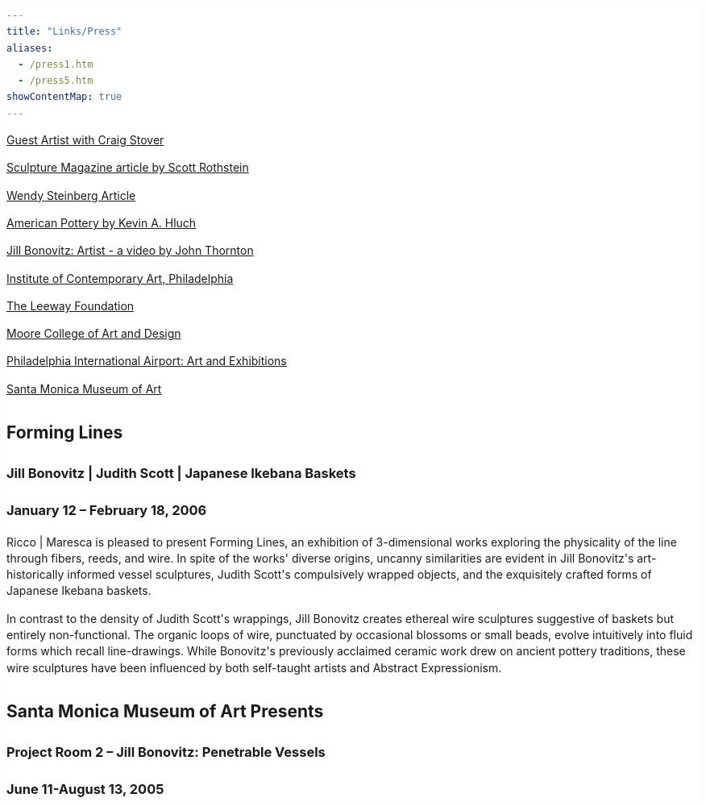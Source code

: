 ```yaml
---
title: "Links/Press"
aliases:
  - /press1.htm
  - /press5.htm
showContentMap: true
---
```


[Guest Artist with Craig Stover](https://www.youtube.com/watch?v=0hvleMlV2WU)

[Sculpture Magazine article by Scott Rothstein](sculpture-magazine.html)

[Wendy Steinberg Article](wendy-steinberg.html)

[American Pottery by Kevin A. Hluch](https://itunes.apple.com/us/book/american-ipottery/id905569043?mt=11)

[Jill Bonovitz: Artist - a video by John Thornton](https://www.youtube.com/watch?v=ca8PSn3iIXk)

[Institute of Contemporary Art, Philadelphia](http://icaphila.org/artists/173/jill-bonovitz)

[The Leeway Foundation](http://www.leeway.org/grantees/jill_bonovitz_lae_99)

[Moore College of Art and Design](http://moore.edu/search?q=jill+bonovitz)

[Philadelphia International Airport: Art and Exhibitions](http://www.phl.org/Pages/PageNotFoundError.aspx?requestUrl=http://www.phl.org/arts/archivedexhibitions/Pages/bonovitz.aspx)

[Santa Monica Museum of Art](https://smmoa.org/programs-and-exhibitions/jill-bonovitz-penetrable-vessels/)

## Forming Lines
### Jill Bonovitz | Judith Scott | Japanese Ikebana Baskets  
### January 12 – February 18, 2006

Ricco | Maresca is pleased to present Forming Lines, an exhibition of 3-dimensional works exploring the physicality of the line through fibers, reeds, and wire. In spite of the works' diverse origins, uncanny similarities are evident in Jill Bonovitz's art-historically informed vessel sculptures, Judith Scott's compulsively wrapped objects, and the exquisitely crafted forms of Japanese Ikebana baskets.

In contrast to the density of Judith Scott's wrappings, Jill Bonovitz creates ethereal wire sculptures suggestive of baskets but entirely non-functional. The organic loops of wire, punctuated by occasional blossoms or small beads, evolve intuitively into fluid forms which recall line-drawings. While Bonovitz's previously acclaimed ceramic work drew on ancient pottery traditions, these wire sculptures have been influenced by both self-taught artists and Abstract Expressionism.

## Santa Monica Museum of Art Presents
### Project Room 2 – Jill Bonovitz: Penetrable Vessels  
### June 11-August 13, 2005
